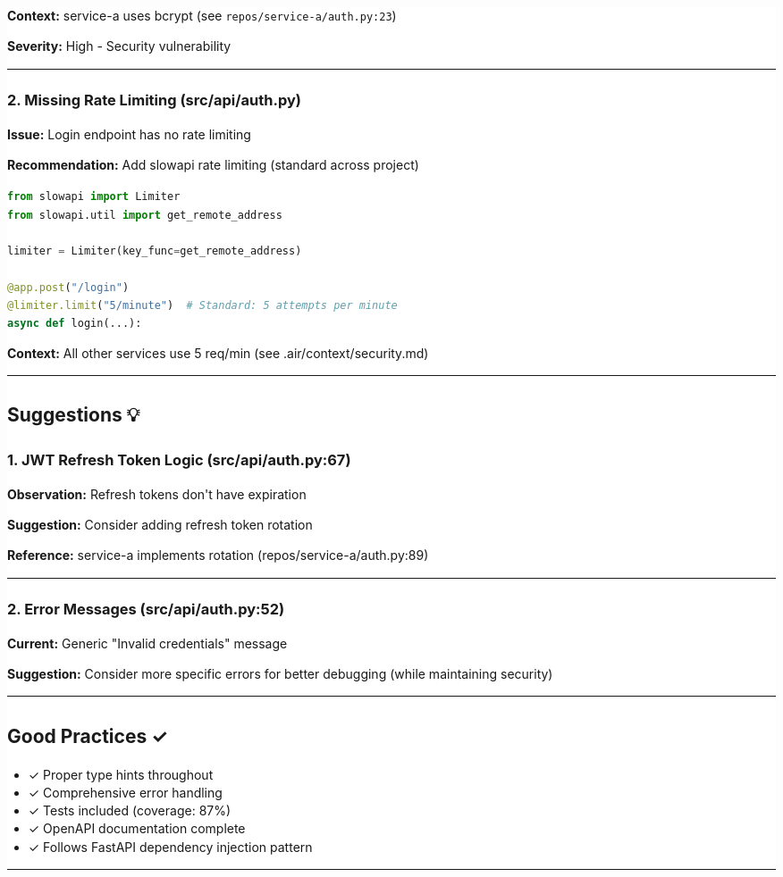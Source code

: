 **Context:** service-a uses bcrypt (see `repos/service-a/auth.py:23`)

**Severity:** High - Security vulnerability

---

### 2. Missing Rate Limiting (src/api/auth.py)

**Issue:** Login endpoint has no rate limiting

**Recommendation:** Add slowapi rate limiting (standard across project)

```python
from slowapi import Limiter
from slowapi.util import get_remote_address

limiter = Limiter(key_func=get_remote_address)

@app.post("/login")
@limiter.limit("5/minute")  # Standard: 5 attempts per minute
async def login(...):
```

**Context:** All other services use 5 req/min (see .air/context/security.md)

---

## Suggestions 💡

### 1. JWT Refresh Token Logic (src/api/auth.py:67)

**Observation:** Refresh tokens don't have expiration

**Suggestion:** Consider adding refresh token rotation

**Reference:** service-a implements rotation (repos/service-a/auth.py:89)

---

### 2. Error Messages (src/api/auth.py:52)

**Current:** Generic "Invalid credentials" message

**Suggestion:** Consider more specific errors for better debugging (while
maintaining security)

---

## Good Practices ✓

- ✓ Proper type hints throughout
- ✓ Comprehensive error handling
- ✓ Tests included (coverage: 87%)
- ✓ OpenAPI documentation complete
- ✓ Follows FastAPI dependency injection pattern

---